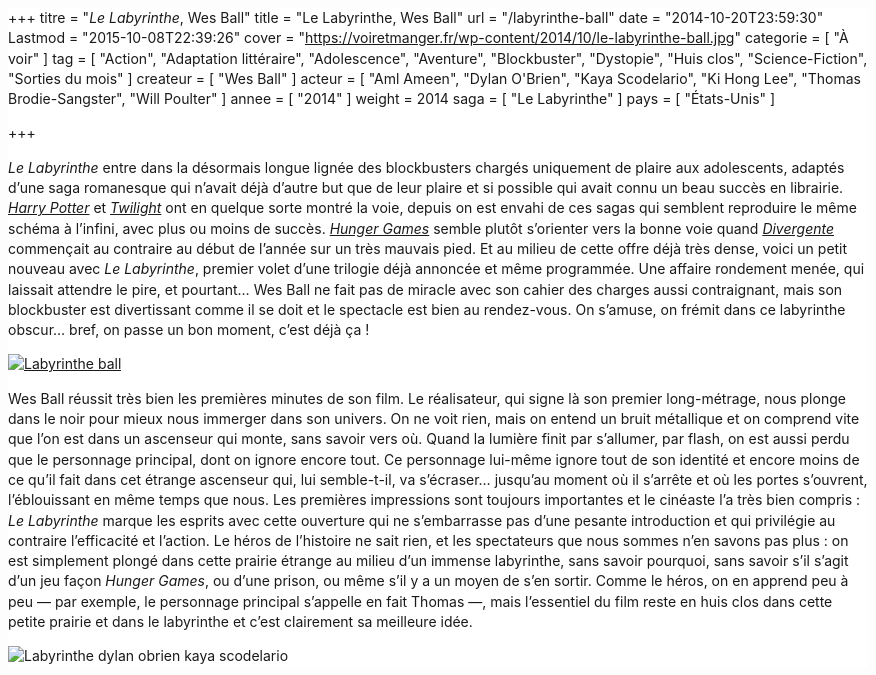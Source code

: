 +++
titre = "<em>Le Labyrinthe</em>, Wes Ball"
title = "Le Labyrinthe, Wes Ball"
url = "/labyrinthe-ball"
date = "2014-10-20T23:59:30"
Lastmod = "2015-10-08T22:39:26"
cover = "https://voiretmanger.fr/wp-content/2014/10/le-labyrinthe-ball.jpg"
categorie = [ "À voir" ]
tag = [ "Action", "Adaptation littéraire", "Adolescence", "Aventure", "Blockbuster", "Dystopie", "Huis clos", "Science-Fiction", "Sorties du mois" ]
createur = [ "Wes Ball" ]
acteur = [ "Aml Ameen", "Dylan O'Brien", "Kaya Scodelario", "Ki Hong Lee", "Thomas Brodie-Sangster", "Will Poulter" ]
annee = [ "2014" ]
weight = 2014
saga = [ "Le Labyrinthe" ]
pays = [ "États-Unis" ]

+++

<p><em>Le Labyrinthe</em> entre dans la désormais longue lignée des blockbusters chargés uniquement de plaire aux adolescents, adaptés d&rsquo;une saga romanesque qui n&rsquo;avait déjà d&rsquo;autre but que de leur plaire et si possible qui avait connu un beau succès en librairie. <a href="https://voiretmanger.fr/saga/harry-potter/"><em>Harry Potter</em></a> et <a href="https://voiretmanger.fr/saga/twilight"><em>Twilight</em></a> ont en quelque sorte montré la voie, depuis on est envahi de ces sagas qui semblent reproduire le même schéma à l&rsquo;infini, avec plus ou moins de succès. <a href="https://voiretmanger.fr/saga/hunger-games/"><em>Hunger Games</em></a> semble plutôt s&rsquo;orienter vers la bonne voie quand <a href="https://voiretmanger.fr/divergente-burger/"><em>Divergente</em></a> commençait au contraire au début de l&rsquo;année sur un très mauvais pied. Et au milieu de cette offre déjà très dense, voici un petit nouveau avec <em>Le Labyrinthe</em>, premier volet d&rsquo;une trilogie déjà annoncée et même programmée. Une affaire rondement menée, qui laissait attendre le pire, et pourtant… Wes Ball ne fait pas de miracle avec son cahier des charges aussi contraignant, mais son blockbuster est divertissant comme il se doit et le spectacle est bien au rendez-vous. On s&rsquo;amuse, on frémit dans ce labyrinthe obscur… bref, on passe un bon moment, c&rsquo;est déjà ça !</p>
<a href="http://www.allocine.fr/film/fichefilm_gen_cfilm=188550.html"><img class="aligncenter" src="https://voiretmanger.fr/wp-content/2014/10/labyrinthe-ball.jpg" alt="Labyrinthe ball" title="labyrinthe-ball.jpg" width="1600" height="2133" /></a>
<p>Wes Ball réussit très bien les premières minutes de son film. Le réalisateur, qui signe là son premier long-métrage, nous plonge dans le noir pour mieux nous immerger dans son univers. On ne voit rien, mais on entend un bruit métallique et on comprend vite que l&rsquo;on est dans un ascenseur qui monte, sans savoir vers où. Quand la lumière finit par s&rsquo;allumer, par flash, on est aussi perdu que le personnage principal, dont on ignore encore tout. Ce personnage lui-même ignore tout de son identité et encore moins de ce qu&rsquo;il fait dans cet étrange ascenseur qui, lui semble-t-il, va s&rsquo;écraser… jusqu&rsquo;au moment où il s&rsquo;arrête et où les portes s&rsquo;ouvrent, l&rsquo;éblouissant en même temps que nous. Les premières impressions sont toujours importantes et le cinéaste l&rsquo;a très bien compris : <em>Le Labyrinthe</em> marque les esprits avec cette ouverture qui ne s&#8217;embarrasse pas d&rsquo;une pesante introduction et qui privilégie au contraire l&rsquo;efficacité et l&rsquo;action. Le héros de l&rsquo;histoire ne sait rien, et les spectateurs que nous sommes n&rsquo;en savons pas plus : on est simplement plongé dans cette prairie étrange au milieu d&rsquo;un immense labyrinthe, sans savoir pourquoi, sans savoir s&rsquo;il s&rsquo;agit d&rsquo;un jeu façon <em>Hunger Games</em>, ou d&rsquo;une prison, ou même s&rsquo;il y a un moyen de s&rsquo;en sortir. Comme le héros, on en apprend peu à peu — par exemple, le personnage principal s&rsquo;appelle en fait Thomas —, mais l&rsquo;essentiel du film reste en huis clos dans cette petite prairie et dans le labyrinthe et c&rsquo;est clairement sa meilleure idée.</p>
<img class="aligncenter" src="https://voiretmanger.fr/wp-content/2014/10/labyrinthe-dylan-obrien-kaya-scodelario.jpg" alt="Labyrinthe dylan obrien kaya scodelario" title="labyrinthe-dylan-obrien-kaya-scodelario.jpg" width="2100" height="1400" />